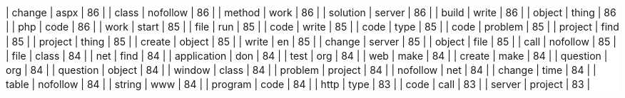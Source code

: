 | change | aspx | 86 |
| class | nofollow | 86 |
| method | work | 86 |
| solution | server | 86 |
| build | write | 86 |
| object | thing | 86 |
| php | code | 86 |
| work | start | 85 |
| file | run | 85 |
| code | write | 85 |
| code | type | 85 |
| code | problem | 85 |
| project | find | 85 |
| project | thing | 85 |
| create | object | 85 |
| write | en | 85 |
| change | server | 85 |
| object | file | 85 |
| call | nofollow | 85 |
| file | class | 84 |
| net | find | 84 |
| application | don | 84 |
| test | org | 84 |
| web | make | 84 |
| create | make | 84 |
| question | org | 84 |
| question | object | 84 |
| window | class | 84 |
| problem | project | 84 |
| nofollow | net | 84 |
| change | time | 84 |
| table | nofollow | 84 |
| string | www | 84 |
| program | code | 84 |
| http | type | 83 |
| code | call | 83 |
| server | project | 83 |